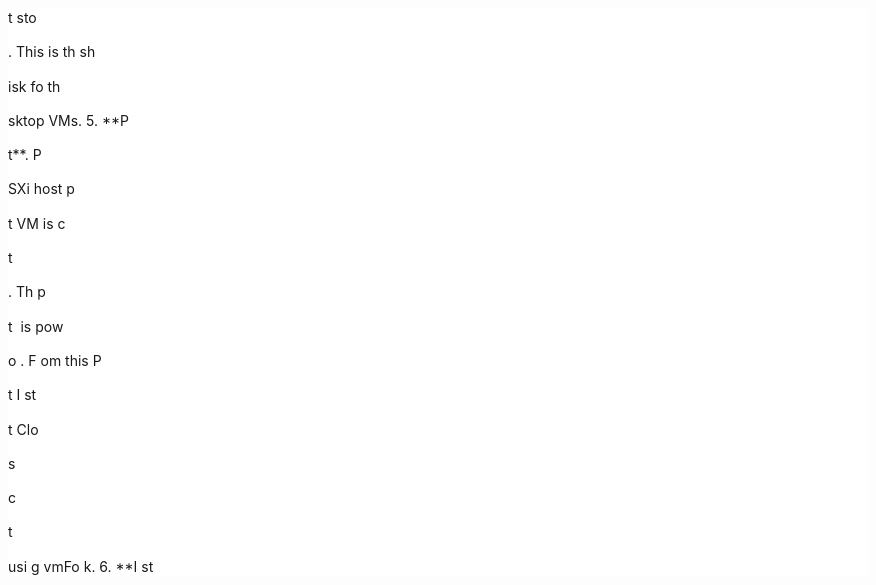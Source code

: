 t
sto

. This is th
 sh



 



 
isk fo
 th
 

sktop VMs.
5. **P



t**. P

 
SXi host 
 p



t VM is c


t

. Th
 p



t  is pow



 o
. F
om this P



t I
st

t Clo

s 


 c


t

 usi
g vmFo
k.
6. **I
st
